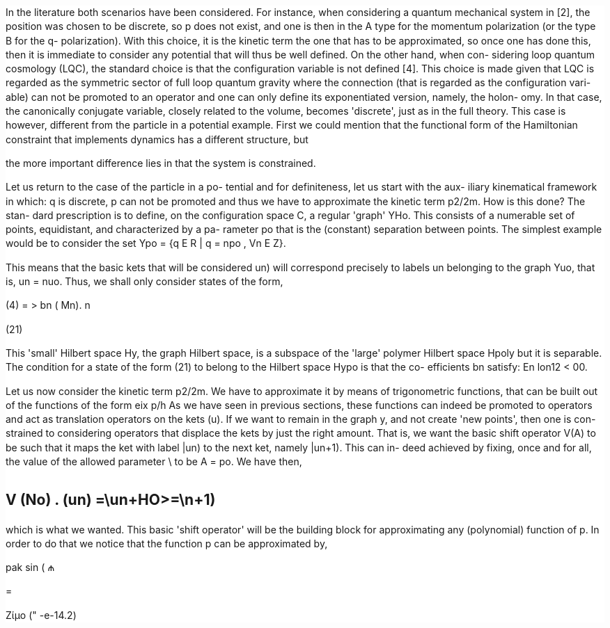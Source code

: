 In the literature both scenarios have been considered. For instance, when considering a quantum mechanical system in [2], the position was chosen to be discrete, so p does not exist, and one is then in the A type for the momentum polarization (or the type B for the q- polarization). With this choice, it is the kinetic term the one that has to be approximated, so once one has done this, then it is immediate to consider any potential that will thus be well defined. On the other hand, when con- sidering loop quantum cosmology (LQC), the standard choice is that the configuration variable is not defined [4]. This choice is made given that LQC is regarded as the symmetric sector of full loop quantum gravity where the connection (that is regarded as the configuration vari- able) can not be promoted to an operator and one can only define its exponentiated version, namely, the holon- omy. In that case, the canonically conjugate variable, closely related to the volume, becomes 'discrete', just as in the full theory. This case is however, different from the particle in a potential example. First we could mention that the functional form of the Hamiltonian constraint that implements dynamics has a different structure, but

the more important difference lies in that the system is constrained.

Let us return to the case of the particle in a po- tential and for definiteness, let us start with the aux- iliary kinematical framework in which: q is discrete, p can not be promoted and thus we have to approximate the kinetic term p2/2m. How is this done? The stan- dard prescription is to define, on the configuration space C, a regular 'graph' YHo. This consists of a numerable set of points, equidistant, and characterized by a pa- rameter po that is the (constant) separation between points. The simplest example would be to consider the set Ypo = {q E R | q = npo , Vn E Z}.

This means that the basic kets that will be considered un) will correspond precisely to labels un belonging to the graph Yuo, that is, un = nuo. Thus, we shall only consider states of the form,

(4) = > bn ( Mn). n

(21)

This 'small' Hilbert space Hy, the graph Hilbert space, is a subspace of the 'large' polymer Hilbert space Hpoly but it is separable. The condition for a state of the form (21) to belong to the Hilbert space Hypo is that the co- efficients bn satisfy: En lon12 < 00.

Let us now consider the kinetic term p2/2m. We have to approximate it by means of trigonometric functions, that can be built out of the functions of the form eix p/h As we have seen in previous sections, these functions can indeed be promoted to operators and act as translation operators on the kets (u). If we want to remain in the graph y, and not create 'new points', then one is con- strained to considering operators that displace the kets by just the right amount. That is, we want the basic shift operator V(A) to be such that it maps the ket with label |un) to the next ket, namely |un+1). This can in- deed achieved by fixing, once and for all, the value of the allowed parameter \ to be A = po. We have then,

## V (No) . (un) =\un+HO>=\n+1)



which is what we wanted. This basic 'shift operator' will be the building block for approximating any (polynomial) function of p. In order to do that we notice that the function p can be approximated by,

pak sin ( ₼

=

Ζίμο (" -e-14.2)
